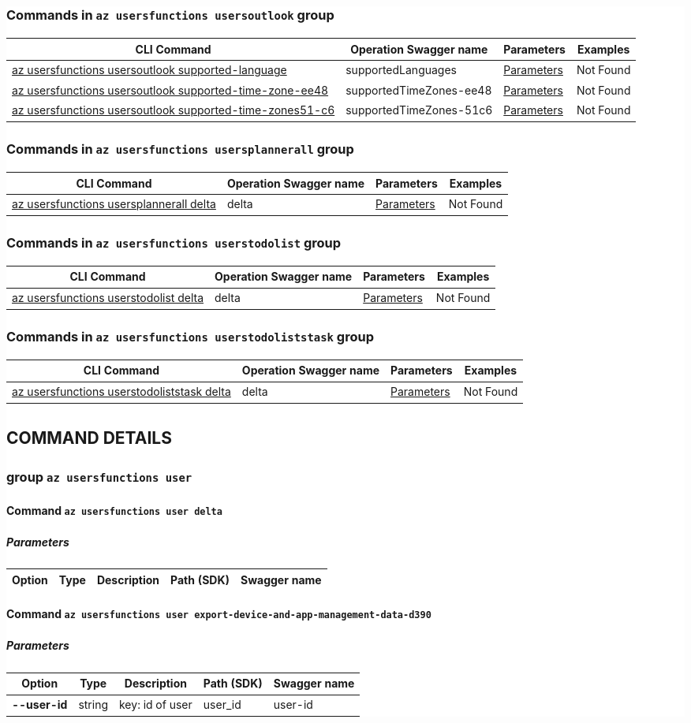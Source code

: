 ### <a name="CommandsInusers.outlook">Commands in `az usersfunctions usersoutlook` group</a>
|CLI Command|Operation Swagger name|Parameters|Examples|
|---------|------------|--------|-----------|
|[az usersfunctions usersoutlook supported-language](#users.outlooksupportedLanguages)|supportedLanguages|[Parameters](#Parametersusers.outlooksupportedLanguages)|Not Found|
|[az usersfunctions usersoutlook supported-time-zone-ee48](#users.outlooksupportedTimeZones-ee48)|supportedTimeZones-ee48|[Parameters](#Parametersusers.outlooksupportedTimeZones-ee48)|Not Found|
|[az usersfunctions usersoutlook supported-time-zones51-c6](#users.outlooksupportedTimeZones-51c6)|supportedTimeZones-51c6|[Parameters](#Parametersusers.outlooksupportedTimeZones-51c6)|Not Found|

### <a name="CommandsInusers.planner.all">Commands in `az usersfunctions usersplannerall` group</a>
|CLI Command|Operation Swagger name|Parameters|Examples|
|---------|------------|--------|-----------|
|[az usersfunctions usersplannerall delta](#users.planner.alldelta)|delta|[Parameters](#Parametersusers.planner.alldelta)|Not Found|

### <a name="CommandsInusers.todo.lists">Commands in `az usersfunctions userstodolist` group</a>
|CLI Command|Operation Swagger name|Parameters|Examples|
|---------|------------|--------|-----------|
|[az usersfunctions userstodolist delta](#users.todo.listsdelta)|delta|[Parameters](#Parametersusers.todo.listsdelta)|Not Found|

### <a name="CommandsInusers.todo.lists.tasks">Commands in `az usersfunctions userstodoliststask` group</a>
|CLI Command|Operation Swagger name|Parameters|Examples|
|---------|------------|--------|-----------|
|[az usersfunctions userstodoliststask delta](#users.todo.lists.tasksdelta)|delta|[Parameters](#Parametersusers.todo.lists.tasksdelta)|Not Found|


## COMMAND DETAILS

### group `az usersfunctions user`
#### <a name="usersdelta">Command `az usersfunctions user delta`</a>

##### <a name="Parametersusersdelta">Parameters</a> 
|Option|Type|Description|Path (SDK)|Swagger name|
|------|----|-----------|----------|------------|
#### <a name="usersexportDeviceAndAppManagementData-d390">Command `az usersfunctions user export-device-and-app-management-data-d390`</a>

##### <a name="ParametersusersexportDeviceAndAppManagementData-d390">Parameters</a> 
|Option|Type|Description|Path (SDK)|Swagger name|
|------|----|-----------|----------|------------|
|**--user-id**|string|key: id of user|user_id|user-id|

